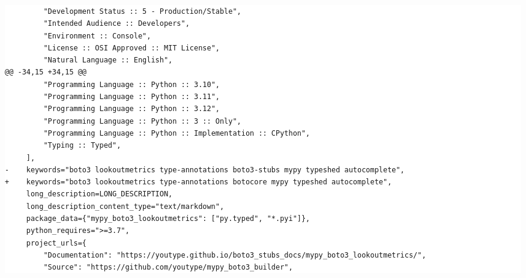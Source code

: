 ```
         "Development Status :: 5 - Production/Stable",
         "Intended Audience :: Developers",
         "Environment :: Console",
         "License :: OSI Approved :: MIT License",
         "Natural Language :: English",
@@ -34,15 +34,15 @@
         "Programming Language :: Python :: 3.10",
         "Programming Language :: Python :: 3.11",
         "Programming Language :: Python :: 3.12",
         "Programming Language :: Python :: 3 :: Only",
         "Programming Language :: Python :: Implementation :: CPython",
         "Typing :: Typed",
     ],
-    keywords="boto3 lookoutmetrics type-annotations boto3-stubs mypy typeshed autocomplete",
+    keywords="boto3 lookoutmetrics type-annotations botocore mypy typeshed autocomplete",
     long_description=LONG_DESCRIPTION,
     long_description_content_type="text/markdown",
     package_data={"mypy_boto3_lookoutmetrics": ["py.typed", "*.pyi"]},
     python_requires=">=3.7",
     project_urls={
         "Documentation": "https://youtype.github.io/boto3_stubs_docs/mypy_boto3_lookoutmetrics/",
         "Source": "https://github.com/youtype/mypy_boto3_builder",
```

